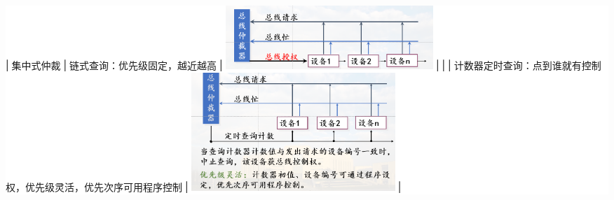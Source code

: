 | 集中式仲裁   | 链式查询：优先级固定，越近越高                               | <img src="image/image-20241225221450893.png" alt="image-20241225221450893" style="zoom:33%;" /> |
|              | 计数器定时查询：点到谁就有控制权，优先级灵活，优先次序可用程序控制 | <img src="image/image-20241225221631740.png" alt="image-20241225221631740" style="zoom:33%;" /> |